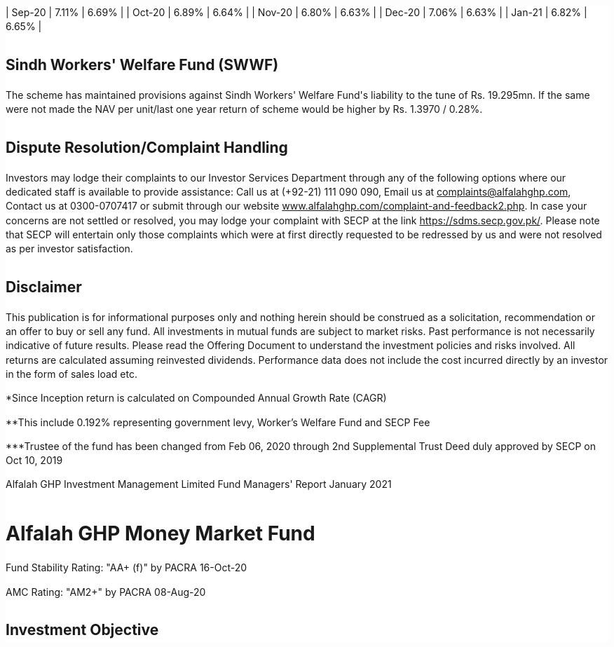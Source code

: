 | Sep-20 | 7.11%  | 6.69%  |
| Oct-20 | 6.89%  | 6.64%  |
| Nov-20 | 6.80%  | 6.63%  |
| Dec-20 | 7.06%  | 6.63%  |
| Jan-21 | 6.82%  | 6.65%  |

## Sindh Workers' Welfare Fund (SWWF)

The scheme has maintained provisions against Sindh Workers' Welfare Fund's liability to the tune of Rs. 19.295mn. If the same were not made the NAV per unit/last one year return of scheme would be higher by Rs. 1.3970 / 0.28%.

## Dispute Resolution/Complaint Handling

Investors may lodge their complaints to our Investor Services Department through any of the following options where our dedicated staff is available to provide assistance: Call us at (+92-21) 111 090 090, Email us at complaints@alfalahghp.com, Contact us at 0300-0707417 or submit through our website www.alfalahghp.com/complaint-and-feedback2.php. In case your concerns are not settled or resolved, you may lodge your complaint with SECP at the link https://sdms.secp.gov.pk/. Please note that SECP will entertain only those complaints which were at first directly requested to be redressed by us and were not resolved as per investor satisfaction.

## Disclaimer

This publication is for informational purposes only and nothing herein should be construed as a solicitation, recommendation or an offer to buy or sell any fund. All investments in mutual funds are subject to market risks. Past performance is not necessarily indicative of future results. Please read the Offering Document to understand the investment policies and risks involved. All returns are calculated assuming reinvested dividends. Performance data does not include the cost incurred directly by an investor in the form of sales load etc.

\*Since Inception return is calculated on Compounded Annual Growth Rate (CAGR)

\*\*This include 0.192% representing government levy, Worker’s Welfare Fund and SECP Fee

\*\*\*Trustee of the fund has been changed from Feb 06, 2020 through 2nd Supplemental Trust Deed duly approved by SECP on Oct 10, 2019

Alfalah GHP Investment Management Limited Fund Managers' Report January 2021

# Alfalah GHP Money Market Fund

Fund Stability Rating: "AA+ (f)" by PACRA 16-Oct-20

AMC Rating: "AM2+" by PACRA 08-Aug-20

## Investment Objective
